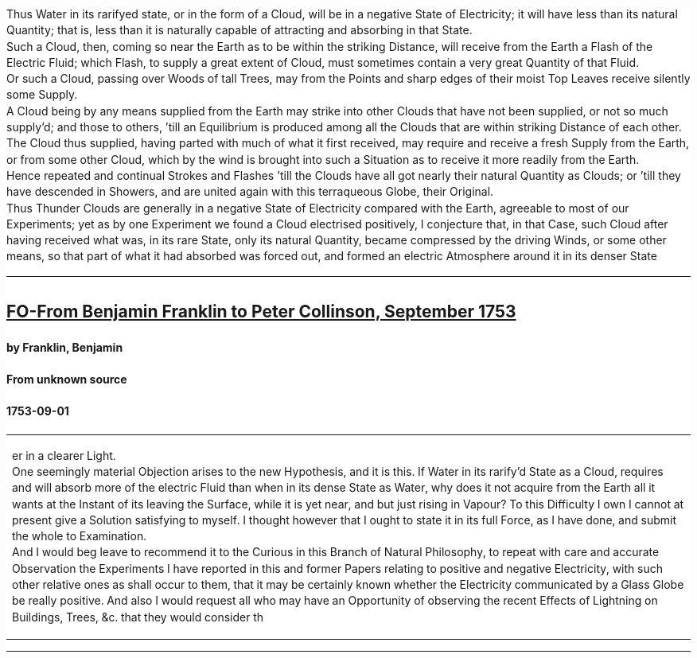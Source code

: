 Thus Water in its rarifyed state, or in the form of a Cloud, will be in a negative State of Electricity; it will have less than its natural Quantity; that is, less than it is naturally capable of attracting and absorbing in that State.  
Such a Cloud, then, coming so near the Earth as to be within the striking Distance, will receive from the Earth a Flash of the Electric Fluid; which Flash, to supply a great extent of Cloud, must sometimes contain a very great Quantity of that Fluid.  
Or such a Cloud, passing over Woods of tall Trees, may from the Points and sharp edges of their moist Top Leaves receive silently some Supply.  
A Cloud being by any means supplied from the Earth may strike into other Clouds that have not been supplied, or not so much supply’d; and those to others, ’till an Equilibrium is produced among all the Clouds that are within striking Distance of each other.  
The Cloud thus supplied, having parted with much of what it first received, may require and receive a fresh Supply from the Earth, or from some other Cloud, which by the wind is brought into such a Situation as to receive it more readily from the Earth.  
Hence repeated and continual Strokes and Flashes ’till the Clouds have all got nearly their natural Quantity as Clouds; or ’till they have descended in Showers, and are united again with this terraqueous Globe, their Original.  
Thus Thunder Clouds are generally in a negative State of Electricity compared with the Earth, agreeable to most of our Experiments; yet as by one Experiment we found a Cloud electrised positively, I conjecture that, in that Case, such Cloud after having received what was, in its rare State, only its natural Quantity, became compressed by the driving Winds, or some other means, so that part of what it had absorbed was forced out, and formed an electric Atmosphere around it in its denser State
</td></tr></table>

---

## [FO-From Benjamin Franklin to Peter Collinson, September 1753](https://founders.archives.gov/documents/Franklin/01-05-02-0021)

#### by Franklin, Benjamin

#### From unknown source

#### 1753-09-01

<table style="width: 100%;"><tr><td style="width: 50%">

er in a clearer Light.  
One seemingly material Objection arises to the new Hypothesis, and it is this. If Water in its rarify’d State as a Cloud, requires and will absorb more of the electric Fluid than when in its dense State as Water, why does it not acquire from the Earth all it wants at the Instant of its leaving the Surface, while it is yet near, and but just rising in Vapour? To this Difficulty I own I cannot at present give a Solution satisfying to myself. I thought however that I ought to state it in its full Force, as I have done, and submit the whole to Examination.  
And I would beg leave to recommend it to the Curious in this Branch of Natural Philosophy, to repeat with care and accurate Observation the Experiments I have reported in this and former Papers relating to positive and negative Electricity, with such other relative ones as shall occur to them, that it may be certainly known whether the Electricity communicated by a Glass Globe be really positive. And also I would request all who may have an Opportunity of observing the recent Effects of Lightning on Buildings, Trees, &amp;c. that they would consider th
</td></tr></table>

---